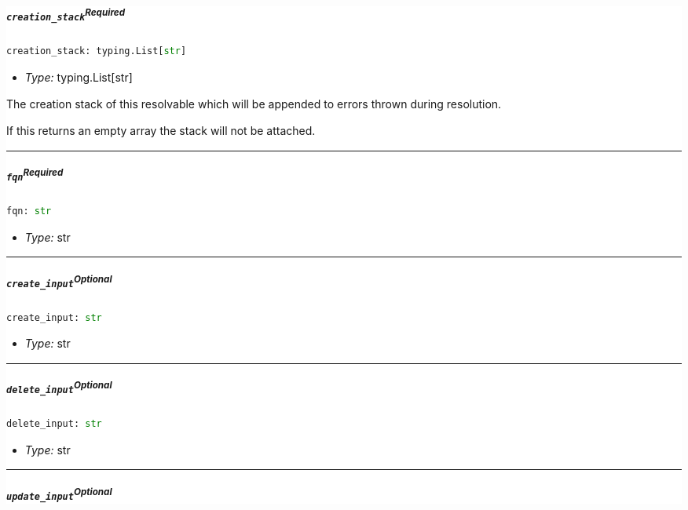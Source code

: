 
##### `creation_stack`<sup>Required</sup> <a name="creation_stack" id="rhizo-co-terraform-provider-oci.optimizerResourceAction.OptimizerResourceActionTimeoutsOutputReference.property.creationStack"></a>

```python
creation_stack: typing.List[str]
```

- *Type:* typing.List[str]

The creation stack of this resolvable which will be appended to errors thrown during resolution.

If this returns an empty array the stack will not be attached.

---

##### `fqn`<sup>Required</sup> <a name="fqn" id="rhizo-co-terraform-provider-oci.optimizerResourceAction.OptimizerResourceActionTimeoutsOutputReference.property.fqn"></a>

```python
fqn: str
```

- *Type:* str

---

##### `create_input`<sup>Optional</sup> <a name="create_input" id="rhizo-co-terraform-provider-oci.optimizerResourceAction.OptimizerResourceActionTimeoutsOutputReference.property.createInput"></a>

```python
create_input: str
```

- *Type:* str

---

##### `delete_input`<sup>Optional</sup> <a name="delete_input" id="rhizo-co-terraform-provider-oci.optimizerResourceAction.OptimizerResourceActionTimeoutsOutputReference.property.deleteInput"></a>

```python
delete_input: str
```

- *Type:* str

---

##### `update_input`<sup>Optional</sup> <a name="update_input" id="rhizo-co-terraform-provider-oci.optimizerResourceAction.OptimizerResourceActionTimeoutsOutputReference.property.updateInput"></a>

